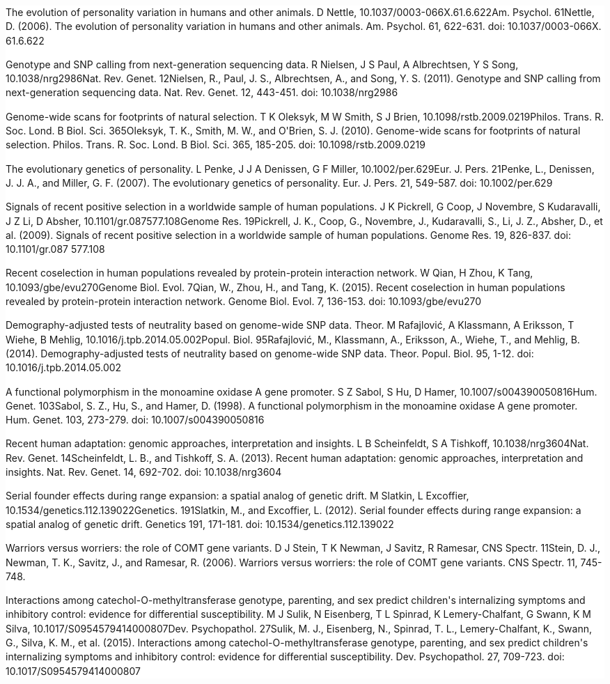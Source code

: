 The evolution of personality variation in humans and other animals. D Nettle, 10.1037/0003-066X.61.6.622Am. Psychol. 61Nettle, D. (2006). The evolution of personality variation in humans and other animals. Am. Psychol. 61, 622-631. doi: 10.1037/0003-066X. 61.6.622

Genotype and SNP calling from next-generation sequencing data. R Nielsen, J S Paul, A Albrechtsen, Y S Song, 10.1038/nrg2986Nat. Rev. Genet. 12Nielsen, R., Paul, J. S., Albrechtsen, A., and Song, Y. S. (2011). Genotype and SNP calling from next-generation sequencing data. Nat. Rev. Genet. 12, 443-451. doi: 10.1038/nrg2986

Genome-wide scans for footprints of natural selection. T K Oleksyk, M W Smith, S J Brien, 10.1098/rstb.2009.0219Philos. Trans. R. Soc. Lond. B Biol. Sci. 365Oleksyk, T. K., Smith, M. W., and O'Brien, S. J. (2010). Genome-wide scans for footprints of natural selection. Philos. Trans. R. Soc. Lond. B Biol. Sci. 365, 185-205. doi: 10.1098/rstb.2009.0219

The evolutionary genetics of personality. L Penke, J J A Denissen, G F Miller, 10.1002/per.629Eur. J. Pers. 21Penke, L., Denissen, J. J. A., and Miller, G. F. (2007). The evolutionary genetics of personality. Eur. J. Pers. 21, 549-587. doi: 10.1002/per.629

Signals of recent positive selection in a worldwide sample of human populations. J K Pickrell, G Coop, J Novembre, S Kudaravalli, J Z Li, D Absher, 10.1101/gr.087577.108Genome Res. 19Pickrell, J. K., Coop, G., Novembre, J., Kudaravalli, S., Li, J. Z., Absher, D., et al. (2009). Signals of recent positive selection in a worldwide sample of human populations. Genome Res. 19, 826-837. doi: 10.1101/gr.087 577.108

Recent coselection in human populations revealed by protein-protein interaction network. W Qian, H Zhou, K Tang, 10.1093/gbe/evu270Genome Biol. Evol. 7Qian, W., Zhou, H., and Tang, K. (2015). Recent coselection in human populations revealed by protein-protein interaction network. Genome Biol. Evol. 7, 136-153. doi: 10.1093/gbe/evu270

Demography-adjusted tests of neutrality based on genome-wide SNP data. Theor. M Rafajlović, A Klassmann, A Eriksson, T Wiehe, B Mehlig, 10.1016/j.tpb.2014.05.002Popul. Biol. 95Rafajlović, M., Klassmann, A., Eriksson, A., Wiehe, T., and Mehlig, B. (2014). Demography-adjusted tests of neutrality based on genome-wide SNP data. Theor. Popul. Biol. 95, 1-12. doi: 10.1016/j.tpb.2014.05.002

A functional polymorphism in the monoamine oxidase A gene promoter. S Z Sabol, S Hu, D Hamer, 10.1007/s004390050816Hum. Genet. 103Sabol, S. Z., Hu, S., and Hamer, D. (1998). A functional polymorphism in the monoamine oxidase A gene promoter. Hum. Genet. 103, 273-279. doi: 10.1007/s004390050816

Recent human adaptation: genomic approaches, interpretation and insights. L B Scheinfeldt, S A Tishkoff, 10.1038/nrg3604Nat. Rev. Genet. 14Scheinfeldt, L. B., and Tishkoff, S. A. (2013). Recent human adaptation: genomic approaches, interpretation and insights. Nat. Rev. Genet. 14, 692-702. doi: 10.1038/nrg3604

Serial founder effects during range expansion: a spatial analog of genetic drift. M Slatkin, L Excoffier, 10.1534/genetics.112.139022Genetics. 191Slatkin, M., and Excoffier, L. (2012). Serial founder effects during range expansion: a spatial analog of genetic drift. Genetics 191, 171-181. doi: 10.1534/genetics.112.139022

Warriors versus worriers: the role of COMT gene variants. D J Stein, T K Newman, J Savitz, R Ramesar, CNS Spectr. 11Stein, D. J., Newman, T. K., Savitz, J., and Ramesar, R. (2006). Warriors versus worriers: the role of COMT gene variants. CNS Spectr. 11, 745-748.

Interactions among catechol-O-methyltransferase genotype, parenting, and sex predict children's internalizing symptoms and inhibitory control: evidence for differential susceptibility. M J Sulik, N Eisenberg, T L Spinrad, K Lemery-Chalfant, G Swann, K M Silva, 10.1017/S0954579414000807Dev. Psychopathol. 27Sulik, M. J., Eisenberg, N., Spinrad, T. L., Lemery-Chalfant, K., Swann, G., Silva, K. M., et al. (2015). Interactions among catechol-O-methyltransferase genotype, parenting, and sex predict children's internalizing symptoms and inhibitory control: evidence for differential susceptibility. Dev. Psychopathol. 27, 709-723. doi: 10.1017/S0954579414000807
